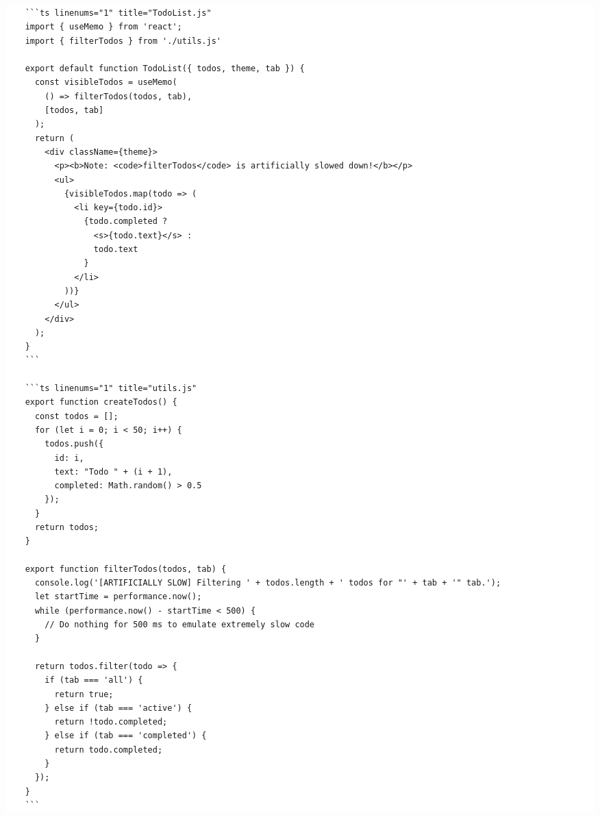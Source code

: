         ```ts linenums="1" title="TodoList.js"
        import { useMemo } from 'react';
        import { filterTodos } from './utils.js'

        export default function TodoList({ todos, theme, tab }) {
          const visibleTodos = useMemo(
            () => filterTodos(todos, tab),
            [todos, tab]
          );
          return (
            <div className={theme}>
              <p><b>Note: <code>filterTodos</code> is artificially slowed down!</b></p>
              <ul>
                {visibleTodos.map(todo => (
                  <li key={todo.id}>
                    {todo.completed ?
                      <s>{todo.text}</s> :
                      todo.text
                    }
                  </li>
                ))}
              </ul>
            </div>
          );
        }
        ```

        ```ts linenums="1" title="utils.js"
        export function createTodos() {
          const todos = [];
          for (let i = 0; i < 50; i++) {
            todos.push({
              id: i,
              text: "Todo " + (i + 1),
              completed: Math.random() > 0.5
            });
          }
          return todos;
        }

        export function filterTodos(todos, tab) {
          console.log('[ARTIFICIALLY SLOW] Filtering ' + todos.length + ' todos for "' + tab + '" tab.');
          let startTime = performance.now();
          while (performance.now() - startTime < 500) {
            // Do nothing for 500 ms to emulate extremely slow code
          }

          return todos.filter(todo => {
            if (tab === 'all') {
              return true;
            } else if (tab === 'active') {
              return !todo.completed;
            } else if (tab === 'completed') {
              return todo.completed;
            }
          });
        }
        ```
